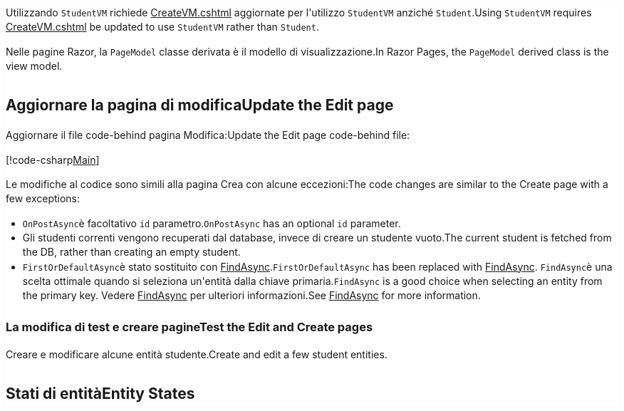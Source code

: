<span data-ttu-id="d5495-200">Utilizzando `StudentVM` richiede [CreateVM.cshtml](https://github.com/aspnet/Docs/tree/master/aspnetcore/data/ef-rp/intro/samples/cu/Pages/Students/CreateVM.cshtml) aggiornate per l'utilizzo `StudentVM` anziché `Student`.</span><span class="sxs-lookup"><span data-stu-id="d5495-200">Using `StudentVM` requires [CreateVM.cshtml](https://github.com/aspnet/Docs/tree/master/aspnetcore/data/ef-rp/intro/samples/cu/Pages/Students/CreateVM.cshtml) be updated to use `StudentVM` rather than `Student`.</span></span>

<span data-ttu-id="d5495-201">Nelle pagine Razor, la `PageModel` classe derivata è il modello di visualizzazione.</span><span class="sxs-lookup"><span data-stu-id="d5495-201">In Razor Pages, the `PageModel` derived class is the view model.</span></span> 

## <a name="update-the-edit-page"></a><span data-ttu-id="d5495-202">Aggiornare la pagina di modifica</span><span class="sxs-lookup"><span data-stu-id="d5495-202">Update the Edit page</span></span>

<span data-ttu-id="d5495-203">Aggiornare il file code-behind pagina Modifica:</span><span class="sxs-lookup"><span data-stu-id="d5495-203">Update the Edit page code-behind file:</span></span>

[!code-csharp[Main](intro/samples/cu/Pages/Students/Edit.cshtml.cs?name=snippet_OnPostAsync&highlight=20,36)]

<span data-ttu-id="d5495-204">Le modifiche al codice sono simili alla pagina Crea con alcune eccezioni:</span><span class="sxs-lookup"><span data-stu-id="d5495-204">The code changes are similar to the Create page with a few exceptions:</span></span>

* <span data-ttu-id="d5495-205">`OnPostAsync`è facoltativo `id` parametro.</span><span class="sxs-lookup"><span data-stu-id="d5495-205">`OnPostAsync` has an optional `id` parameter.</span></span>
* <span data-ttu-id="d5495-206">Gli studenti correnti vengono recuperati dal database, invece di creare un studente vuoto.</span><span class="sxs-lookup"><span data-stu-id="d5495-206">The current student is fetched from the DB, rather than creating an empty student.</span></span>
* <span data-ttu-id="d5495-207">`FirstOrDefaultAsync`è stato sostituito con [FindAsync](https://docs.microsoft.com/dotnet/api/microsoft.entityframeworkcore.dbset-1.findasync?view=efcore-2.0).</span><span class="sxs-lookup"><span data-stu-id="d5495-207">`FirstOrDefaultAsync` has been replaced with [FindAsync](https://docs.microsoft.com/dotnet/api/microsoft.entityframeworkcore.dbset-1.findasync?view=efcore-2.0).</span></span> <span data-ttu-id="d5495-208">`FindAsync`è una scelta ottimale quando si seleziona un'entità dalla chiave primaria.</span><span class="sxs-lookup"><span data-stu-id="d5495-208">`FindAsync` is a good choice when selecting an entity from the primary key.</span></span> <span data-ttu-id="d5495-209">Vedere [FindAsync](#FindAsync) per ulteriori informazioni.</span><span class="sxs-lookup"><span data-stu-id="d5495-209">See [FindAsync](#FindAsync) for more information.</span></span>

### <a name="test-the-edit-and-create-pages"></a><span data-ttu-id="d5495-210">La modifica di test e creare pagine</span><span class="sxs-lookup"><span data-stu-id="d5495-210">Test the Edit and Create pages</span></span>

<span data-ttu-id="d5495-211">Creare e modificare alcune entità studente.</span><span class="sxs-lookup"><span data-stu-id="d5495-211">Create and edit a few student entities.</span></span>

## <a name="entity-states"></a><span data-ttu-id="d5495-212">Stati di entità</span><span class="sxs-lookup"><span data-stu-id="d5495-212">Entity States</span></span>
